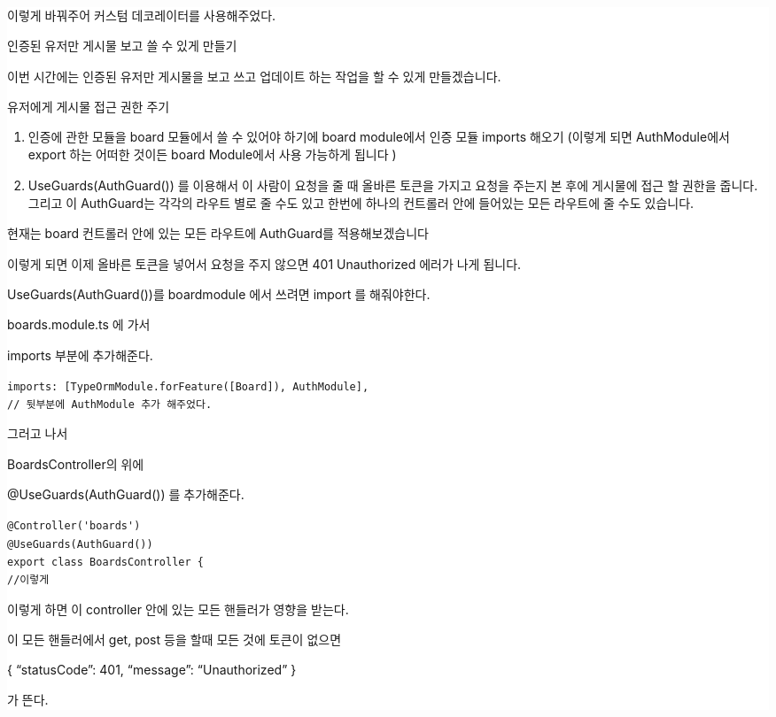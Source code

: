 이렇게 바꿔주어 커스텀 데코레이터를 사용해주었다.

인증된 유저만 게시물 보고 쓸 수 있게 만들기

이번 시간에는 인증된 유저만 게시물을 보고 쓰고 업데이트 하는
작업을 할 수 있게 만들겠습니다.

유저에게 게시물 접근 권한 주기

1. 인증에 관한 모듈을 board 모듈에서 쓸 수 있어야 하기에
board module에서 인증 모듈 imports 해오기 (이렇게 되면
AuthModule에서 export 하는 어떠한 것이든 board Module에서
사용 가능하게 됩니다 )

2. UseGuards(AuthGuard()) 를 이용해서 이 사람이 요청을 줄 때
올바른 토큰을 가지고 요청을 주는지 본 후에 게시물에 접근 할
권한을 줍니다. 그리고 이 AuthGuard는 각각의 라우트 별로 줄
수도 있고 한번에 하나의 컨트롤러 안에 들어있는 모든 라우트에
줄 수도 있습니다.

현재는 board 컨트롤러 안에 있는 모든 라우트에 AuthGuard를
적용해보겠습니다

이렇게 되면 이제 올바른 토큰을 넣어서 요청을 주지 않으면 401
Unauthorized 에러가 나게 됩니다.

UseGuards(AuthGuard())를 boardmodule 에서 쓰려면 import 를 해줘야한다. 

boards.module.ts 에 가서 

imports 부분에 추가해준다. 

```tsx
imports: [TypeOrmModule.forFeature([Board]), AuthModule],
// 뒷부분에 AuthModule 추가 해주었다.
```

그러고 나서

BoardsController의 위에 

@UseGuards(AuthGuard()) 를 추가해준다.

```tsx
@Controller('boards')
@UseGuards(AuthGuard())
export class BoardsController {
//이렇게
```

이렇게 하면 이 controller 안에 있는 모든 핸들러가 영향을 받는다.

이 모든 핸들러에서 get, post 등을 할때 모든 것에 토큰이 없으면 

{ “statusCode”: 401, “message”: “Unauthorized” }

가 뜬다.